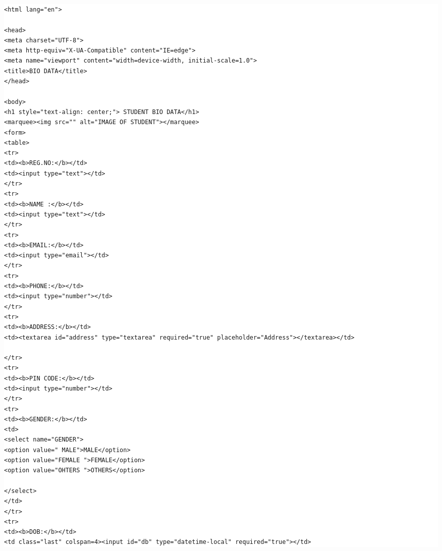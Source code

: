 
	<html lang="en"> 
	
	<head> 
	<meta charset="UTF-8"> 
	<meta http-equiv="X-UA-Compatible" content="IE=edge"> 
	<meta name="viewport" content="width=device-width, initial-scale=1.0"> 
	<title>BIO DATA</title> 
	</head> 
	
	<body> 
	<h1 style="text-align: center;"> STUDENT BIO DATA</h1> 
	<marquee><img src="" alt="IMAGE OF STUDENT"></marquee> 
	<form> 
	<table> 
	<tr> 
	<td><b>REG.NO:</b></td> 
	<td><input type="text"></td> 
	</tr> 
	<tr> 
	<td><b>NAME :</b></td> 
	<td><input type="text"></td> 
	</tr> 
	<tr> 
	<td><b>EMAIL:</b></td> 
	<td><input type="email"></td> 
	</tr> 
	<tr> 
	<td><b>PHONE:</b></td> 
	<td><input type="number"></td> 
	</tr> 
	<tr> 
	<td><b>ADDRESS:</b></td> 
	<td><textarea id="address" type="textarea" required="true" placeholder="Address"></textarea></td> 
	
	</tr> 
	<tr> 
	<td><b>PIN CODE:</b></td> 
	<td><input type="number"></td> 
	</tr> 
	<tr> 
	<td><b>GENDER:</b></td> 
	<td> 
	<select name="GENDER"> 
	<option value=" MALE">MALE</option> 
	<option value="FEMALE ">FEMALE</option> 
	<option value="OHTERS ">OTHERS</option> 
	
	</select> 
	</td> 
	</tr> 
	<tr> 
	<td><b>DOB:</b></td> 
	<td class="last" colspan=4><input id="db" type="datetime-local" required="true"></td> 
	